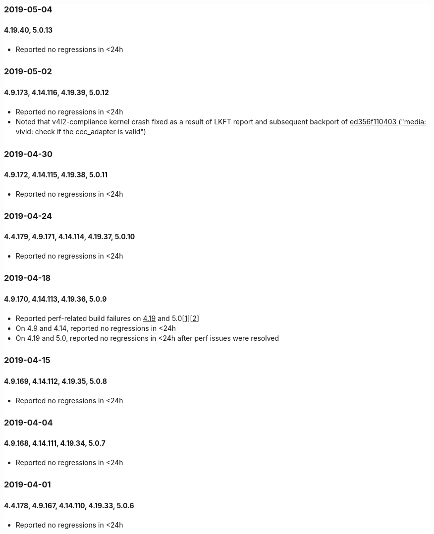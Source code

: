 ### 2019-05-04
#### 4.19.40, 5.0.13

- Reported no regressions in <24h

### 2019-05-02
#### 4.9.173, 4.14.116, 4.19.39, 5.0.12

- Reported no regressions in <24h
- Noted that v4l2-compliance kernel crash fixed as a result of LKFT report and
  subsequent backport of [ed356f110403 ("media: vivid: check if the cec_adapter
  is
  valid")](https://lore.kernel.org/lkml/20190502143316.137488919@linuxfoundation.org)

### 2019-04-30
#### 4.9.172, 4.14.115, 4.19.38, 5.0.11

- Reported no regressions in <24h

### 2019-04-24
#### 4.4.179, 4.9.171, 4.14.114, 4.19.37, 5.0.10

- Reported no regressions in <24h

### 2019-04-18
#### 4.9.170, 4.14.113, 4.19.36, 5.0.9

- Reported perf-related build failures on
  [4.19](https://lore.kernel.org/lkml/20190418181526.dopckmdnxxnrnkgj@xps.therub.org/)
  and
  5.0[[1](https://lore.kernel.org/lkml/20190418193143.aq2i7g2upngge7e6@xps.therub.org/)][[2](https://lore.kernel.org/lkml/20190418192916.4v7bfjukc3ovei7o@xps.therub.org/)]
- On 4.9 and 4.14, reported no regressions in <24h
- On 4.19 and 5.0, reported no regressions in <24h after perf issues were resolved

### 2019-04-15
#### 4.9.169, 4.14.112, 4.19.35, 5.0.8

- Reported no regressions in <24h

### 2019-04-04
#### 4.9.168, 4.14.111, 4.19.34, 5.0.7

- Reported no regressions in <24h

### 2019-04-01
#### 4.4.178, 4.9.167, 4.14.110, 4.19.33, 5.0.6

- Reported no regressions in <24h
